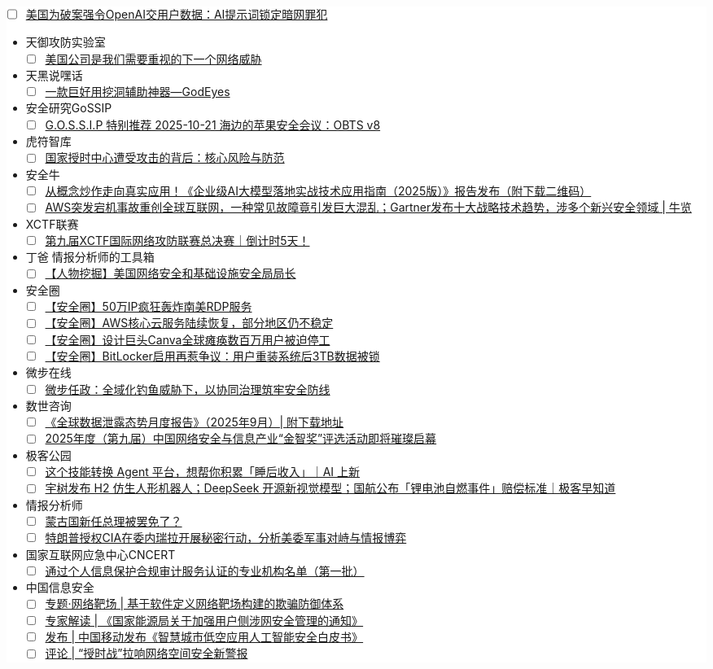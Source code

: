   - [ ] [美国为破案强令OpenAI交用户数据：AI提示词锁定暗网罪犯](https://mp.weixin.qq.com/s?__biz=MzI4NDY2MDMwMw==&mid=2247515108&idx=2&sn=7748d56e374340aa3e0a5361e38a5108)
- 天御攻防实验室
  - [ ] [美国公司是我们需要重视的下一个网络威胁](https://mp.weixin.qq.com/s?__biz=MzU0MzgyMzM2Nw==&mid=2247486554&idx=1&sn=67ec9a286966ec9b6492b491c2ba974c)
- 天黑说嘿话
  - [ ] [一款巨好用挖洞辅助神器—GodEyes](https://mp.weixin.qq.com/s?__biz=MzI5NTQ5MTAzMA==&mid=2247484778&idx=1&sn=f2ec09179be1bfbcd773678a12414873)
- 安全研究GoSSIP
  - [ ] [G.O.S.S.I.P 特别推荐 2025-10-21 海边的苹果安全会议：OBTS v8](https://mp.weixin.qq.com/s?__biz=Mzg5ODUxMzg0Ng==&mid=2247500838&idx=1&sn=ca1cf4ffd7d231f962538c90044d73d7)
- 虎符智库
  - [ ] [国家授时中心遭受攻击的背后：核心风险与防范](https://mp.weixin.qq.com/s?__biz=MzIwNjYwMTMyNQ==&mid=2247493519&idx=1&sn=0667f0eab4d0eca8a1ebb28ebbe4d08c)
- 安全牛
  - [ ] [从概念炒作走向真实应用！《企业级AI大模型落地实战技术应用指南（2025版）》报告发布（附下载二维码）](https://mp.weixin.qq.com/s?__biz=MjM5Njc3NjM4MA==&mid=2651139064&idx=1&sn=28f02f4a23e95abf314bbef89287f0fa)
  - [ ] [AWS突发宕机事故重创全球互联网，一种常见故障竟引发巨大混乱；Gartner发布十大战略技术趋势，涉多个新兴安全领域 | 牛览](https://mp.weixin.qq.com/s?__biz=MjM5Njc3NjM4MA==&mid=2651139064&idx=2&sn=523cee6c7788602f2868dcc7f61dafaa)
- XCTF联赛
  - [ ] [第九届XCTF国际网络攻防联赛总决赛｜倒计时5天！](https://mp.weixin.qq.com/s?__biz=MjM5NDU3MjExNw==&mid=2247515840&idx=1&sn=e866c7b49bc5d57467b523baafd76a56)
- 丁爸 情报分析师的工具箱
  - [ ] [【人物挖掘】美国网络安全和基础设施安全局局长](https://mp.weixin.qq.com/s?__biz=MzI2MTE0NTE3Mw==&mid=2651152567&idx=1&sn=f1ead1188e6c0d6afb7f994b57a7ba7e)
- 安全圈
  - [ ] [【安全圈】50万IP疯狂轰炸南美RDP服务](https://mp.weixin.qq.com/s?__biz=MzIzMzE4NDU1OQ==&mid=2652072327&idx=1&sn=83a6516918435fa5b9c6576e61a41f29)
  - [ ] [【安全圈】AWS核心云服务陆续恢复，部分地区仍不稳定](https://mp.weixin.qq.com/s?__biz=MzIzMzE4NDU1OQ==&mid=2652072327&idx=2&sn=8a3d4b4fb3617db662a1d6a96b10cb78)
  - [ ] [【安全圈】设计巨头Canva全球瘫痪数百万用户被迫停工](https://mp.weixin.qq.com/s?__biz=MzIzMzE4NDU1OQ==&mid=2652072327&idx=3&sn=edadcb46395e2cac1dd2d902c739aa91)
  - [ ] [【安全圈】BitLocker启用再惹争议：用户重装系统后3TB数据被锁](https://mp.weixin.qq.com/s?__biz=MzIzMzE4NDU1OQ==&mid=2652072327&idx=4&sn=0bc174e0c122692718a28eaa67e32c89)
- 微步在线
  - [ ] [微步任政：全域化钓鱼威胁下，以协同治理筑牢安全防线](https://mp.weixin.qq.com/s?__biz=MzI5NjA0NjI5MQ==&mid=2650184911&idx=1&sn=be1dfc1902e2cf12d8d048c48a332df8)
- 数世咨询
  - [ ] [《全球数据泄露态势月度报告》（2025年9月）| 附下载地址](https://mp.weixin.qq.com/s?__biz=MzkxNzA3MTgyNg==&mid=2247540583&idx=1&sn=827f17983e19c510d511fdd31ae40a69)
  - [ ] [2025年度（第九届）中国网络安全与信息产业“金智奖”评选活动即将璀璨启幕](https://mp.weixin.qq.com/s?__biz=MzkxNzA3MTgyNg==&mid=2247540583&idx=2&sn=8b7d3fa7033181d08164faab4da50ddd)
- 极客公园
  - [ ] [这个技能转换 Agent 平台，想帮你积累「睡后收入」｜AI 上新](https://mp.weixin.qq.com/s?__biz=MTMwNDMwODQ0MQ==&mid=2653088897&idx=1&sn=cdf1ae52c6d4d766a5a526fdb4deac01)
  - [ ] [宇树发布 H2 仿生人形机器人；DeepSeek 开源新视觉模型；国航公布「锂电池自燃事件」赔偿标准｜极客早知道](https://mp.weixin.qq.com/s?__biz=MTMwNDMwODQ0MQ==&mid=2653088884&idx=1&sn=2e46cbf1550793cfdd1c723149b582dd)
- 情报分析师
  - [ ] [蒙古国新任总理被罢免了？](https://mp.weixin.qq.com/s?__biz=MzA3Mjc1MTkwOA==&mid=2650562557&idx=1&sn=5a035f236326259e45ac60a11f069816)
  - [ ] [特朗普授权CIA在委内瑞拉开展秘密行动，分析美委军事对峙与情报博弈](https://mp.weixin.qq.com/s?__biz=MzA3Mjc1MTkwOA==&mid=2650562557&idx=2&sn=e69296e7f3a3b17acb06d5579ae4b5fe)
- 国家互联网应急中心CNCERT
  - [ ] [通过个人信息保护合规审计服务认证的专业机构名单（第一批）](https://mp.weixin.qq.com/s?__biz=MzIwNDk0MDgxMw==&mid=2247500746&idx=1&sn=077c4bb949462f4acea0985957b1d5fe)
- 中国信息安全
  - [ ] [专题·网络靶场 | 基于软件定义网络靶场构建的欺骗防御体系](https://mp.weixin.qq.com/s?__biz=MzA5MzE5MDAzOA==&mid=2664251420&idx=1&sn=b38c611f97acc5424a4fe81342fa8656)
  - [ ] [专家解读 | 《国家能源局关于加强用户侧涉网安全管理的通知》](https://mp.weixin.qq.com/s?__biz=MzA5MzE5MDAzOA==&mid=2664251420&idx=2&sn=90fab8ffadeba10807aa1d246e1b3f69)
  - [ ] [发布 | 中国移动发布《智慧城市低空应用人工智能安全白皮书》](https://mp.weixin.qq.com/s?__biz=MzA5MzE5MDAzOA==&mid=2664251420&idx=3&sn=5ed6c110997ab721ab47843ac00a9631)
  - [ ] [评论 | “授时战”拉响网络空间安全新警报](https://mp.weixin.qq.com/s?__biz=MzA5MzE5MDAzOA==&mid=2664251420&idx=4&sn=cdf7a6056b6b43221e58a36e1ee54e54)